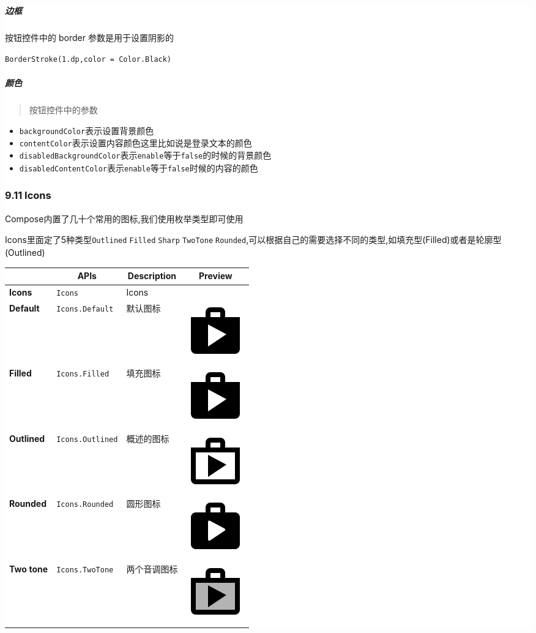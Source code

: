 
##### 边框

按钮控件中的 border 参数是用于设置阴影的

```
BorderStroke(1.dp,color = Color.Black)
```



##### 颜色

> 按钮控件中的参数

* `backgroundColor`表示设置背景颜色
* `contentColor`表示设置内容颜色这里比如说是登录文本的颜色
* `disabledBackgroundColor`表示`enable`等于`false`的时候的背景颜色
* `disabledContentColor`表示`enable`等于`false`时候的内容的颜色



### 9.11 Icons

Compose内置了几十个常用的图标,我们使用枚举类型即可使用

Icons里面定了5种类型`Outlined` `Filled` `Sharp` `TwoTone` `Rounded`,可以根据自己的需要选择不同的类型,如填充型(Filled)或者是轮廓型(Outlined)

|              | **APIs**         | **Description** | **Preview**                                                  |
| ------------ | ---------------- | --------------- | ------------------------------------------------------------ |
| **Icons**    | `Icons`          | Icons           |                                                              |
| **Default**  | `Icons.Default`  | 默认图标        | ![Default icon image](compose.assets/icon-filled.svg)        |
| **Filled**   | `Icons.Filled`   | 填充图标        | ![Filled icon image](compose.assets/icon-filled-1705217044791.svg) |
| **Outlined** | `Icons.Outlined` | 概述的图标      | ![Outlined icon image](compose.assets/icon-outlined.svg)     |
| **Rounded**  | `Icons.Rounded`  | 圆形图标        | ![Rounded icon image](compose.assets/icon-rounded.svg)       |
| **Two tone** | `Icons.TwoTone`  | 两个音调图标    | ![Two tone icon image](compose.assets/icon-two-tone.svg)     |